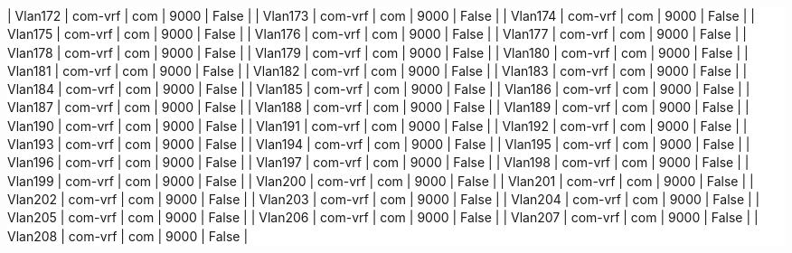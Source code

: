 | Vlan172 | com-vrf | com | 9000 | False |
| Vlan173 | com-vrf | com | 9000 | False |
| Vlan174 | com-vrf | com | 9000 | False |
| Vlan175 | com-vrf | com | 9000 | False |
| Vlan176 | com-vrf | com | 9000 | False |
| Vlan177 | com-vrf | com | 9000 | False |
| Vlan178 | com-vrf | com | 9000 | False |
| Vlan179 | com-vrf | com | 9000 | False |
| Vlan180 | com-vrf | com | 9000 | False |
| Vlan181 | com-vrf | com | 9000 | False |
| Vlan182 | com-vrf | com | 9000 | False |
| Vlan183 | com-vrf | com | 9000 | False |
| Vlan184 | com-vrf | com | 9000 | False |
| Vlan185 | com-vrf | com | 9000 | False |
| Vlan186 | com-vrf | com | 9000 | False |
| Vlan187 | com-vrf | com | 9000 | False |
| Vlan188 | com-vrf | com | 9000 | False |
| Vlan189 | com-vrf | com | 9000 | False |
| Vlan190 | com-vrf | com | 9000 | False |
| Vlan191 | com-vrf | com | 9000 | False |
| Vlan192 | com-vrf | com | 9000 | False |
| Vlan193 | com-vrf | com | 9000 | False |
| Vlan194 | com-vrf | com | 9000 | False |
| Vlan195 | com-vrf | com | 9000 | False |
| Vlan196 | com-vrf | com | 9000 | False |
| Vlan197 | com-vrf | com | 9000 | False |
| Vlan198 | com-vrf | com | 9000 | False |
| Vlan199 | com-vrf | com | 9000 | False |
| Vlan200 | com-vrf | com | 9000 | False |
| Vlan201 | com-vrf | com | 9000 | False |
| Vlan202 | com-vrf | com | 9000 | False |
| Vlan203 | com-vrf | com | 9000 | False |
| Vlan204 | com-vrf | com | 9000 | False |
| Vlan205 | com-vrf | com | 9000 | False |
| Vlan206 | com-vrf | com | 9000 | False |
| Vlan207 | com-vrf | com | 9000 | False |
| Vlan208 | com-vrf | com | 9000 | False |